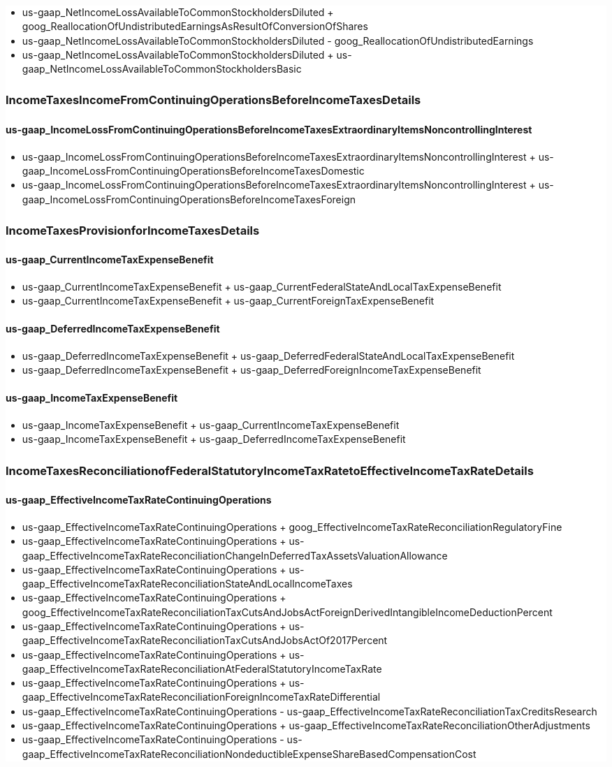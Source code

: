 - us-gaap_NetIncomeLossAvailableToCommonStockholdersDiluted + goog_ReallocationOfUndistributedEarningsAsResultOfConversionOfShares
- us-gaap_NetIncomeLossAvailableToCommonStockholdersDiluted - goog_ReallocationOfUndistributedEarnings
- us-gaap_NetIncomeLossAvailableToCommonStockholdersDiluted + us-gaap_NetIncomeLossAvailableToCommonStockholdersBasic

### IncomeTaxesIncomeFromContinuingOperationsBeforeIncomeTaxesDetails

#### us-gaap_IncomeLossFromContinuingOperationsBeforeIncomeTaxesExtraordinaryItemsNoncontrollingInterest

- us-gaap_IncomeLossFromContinuingOperationsBeforeIncomeTaxesExtraordinaryItemsNoncontrollingInterest + us-gaap_IncomeLossFromContinuingOperationsBeforeIncomeTaxesDomestic
- us-gaap_IncomeLossFromContinuingOperationsBeforeIncomeTaxesExtraordinaryItemsNoncontrollingInterest + us-gaap_IncomeLossFromContinuingOperationsBeforeIncomeTaxesForeign

### IncomeTaxesProvisionforIncomeTaxesDetails

#### us-gaap_CurrentIncomeTaxExpenseBenefit

- us-gaap_CurrentIncomeTaxExpenseBenefit + us-gaap_CurrentFederalStateAndLocalTaxExpenseBenefit
- us-gaap_CurrentIncomeTaxExpenseBenefit + us-gaap_CurrentForeignTaxExpenseBenefit

#### us-gaap_DeferredIncomeTaxExpenseBenefit

- us-gaap_DeferredIncomeTaxExpenseBenefit + us-gaap_DeferredFederalStateAndLocalTaxExpenseBenefit
- us-gaap_DeferredIncomeTaxExpenseBenefit + us-gaap_DeferredForeignIncomeTaxExpenseBenefit

#### us-gaap_IncomeTaxExpenseBenefit

- us-gaap_IncomeTaxExpenseBenefit + us-gaap_CurrentIncomeTaxExpenseBenefit
- us-gaap_IncomeTaxExpenseBenefit + us-gaap_DeferredIncomeTaxExpenseBenefit

### IncomeTaxesReconciliationofFederalStatutoryIncomeTaxRatetoEffectiveIncomeTaxRateDetails

#### us-gaap_EffectiveIncomeTaxRateContinuingOperations

- us-gaap_EffectiveIncomeTaxRateContinuingOperations + goog_EffectiveIncomeTaxRateReconciliationRegulatoryFine
- us-gaap_EffectiveIncomeTaxRateContinuingOperations + us-gaap_EffectiveIncomeTaxRateReconciliationChangeInDeferredTaxAssetsValuationAllowance
- us-gaap_EffectiveIncomeTaxRateContinuingOperations + us-gaap_EffectiveIncomeTaxRateReconciliationStateAndLocalIncomeTaxes
- us-gaap_EffectiveIncomeTaxRateContinuingOperations + goog_EffectiveIncomeTaxRateReconciliationTaxCutsAndJobsActForeignDerivedIntangibleIncomeDeductionPercent
- us-gaap_EffectiveIncomeTaxRateContinuingOperations + us-gaap_EffectiveIncomeTaxRateReconciliationTaxCutsAndJobsActOf2017Percent
- us-gaap_EffectiveIncomeTaxRateContinuingOperations + us-gaap_EffectiveIncomeTaxRateReconciliationAtFederalStatutoryIncomeTaxRate
- us-gaap_EffectiveIncomeTaxRateContinuingOperations + us-gaap_EffectiveIncomeTaxRateReconciliationForeignIncomeTaxRateDifferential
- us-gaap_EffectiveIncomeTaxRateContinuingOperations - us-gaap_EffectiveIncomeTaxRateReconciliationTaxCreditsResearch
- us-gaap_EffectiveIncomeTaxRateContinuingOperations + us-gaap_EffectiveIncomeTaxRateReconciliationOtherAdjustments
- us-gaap_EffectiveIncomeTaxRateContinuingOperations - us-gaap_EffectiveIncomeTaxRateReconciliationNondeductibleExpenseShareBasedCompensationCost
